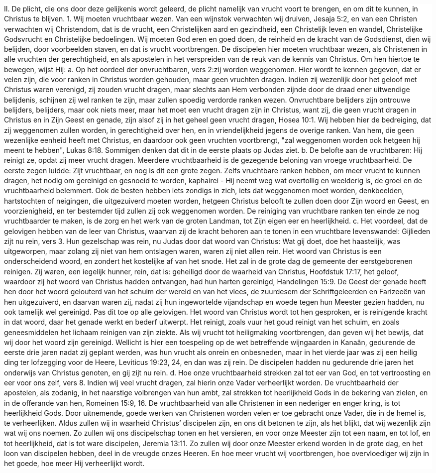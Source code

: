 II. De plicht, die ons door deze gelijkenis wordt geleerd, de plicht namelijk van vrucht voort te brengen, en om dit te kunnen, in Christus te blijven. 
1\. Wij moeten vruchtbaar wezen. Van een wijnstok verwachten wij druiven, Jesaja 5:2, en van een Christen verwachten wij Christendom, dat is de vrucht, een Christelijken aard en gezindheid, een Christelijk leven en wandel, Christelijke Godsvrucht en Christelijke bedoelingen. Wij moeten God eren en goed doen, de reinheid en de kracht van de Godsdienst, dien wij belijden, door voorbeelden staven, en dat is vrucht voortbrengen. De discipelen hier moeten vruchtbaar wezen, als Christenen in alle vruchten der gerechtigheid, en als apostelen in het verspreiden van de reuk van de kennis van Christus. Om hen hiertoe te bewegen, wijst Hij:
a. Op het oordeel der onvruchtbaren, vers 2:zij worden weggenomen. Hier wordt te kennen gegeven, dat er velen zijn, die voor ranken in Christus worden gehouden, maar geen vruchten dragen. Indien zij wezenlijk door het geloof met Christus waren verenigd, zij zouden vrucht dragen, maar slechts aan Hem verbonden zijnde door de draad ener uitwendige belijdenis, schijnen zij wel ranken te zijn, maar zullen spoedig verdorde ranken wezen. Onvruchtbare belijders zijn ontrouwe belijders, belijders, maar ook niets meer, maar het moet een vrucht dragen zijn in Christus, want zij, die geen vrucht dragen in Christus en in Zijn Geest en genade, zijn alsof zij in het geheel geen vrucht dragen, Hosea 10:1. Wij hebben hier de bedreiging, dat zij weggenomen zullen worden, in gerechtigheid over hen, en in vriendelijkheid jegens de overige ranken. Van hem, die geen wezenlijke eenheid heeft met Christus, en daardoor ook geen vruchten voortbrengt, "zal weggenomen worden ook hetgeen hij meent te hebben", Lukas 8:18. Sommigen denken dat dit in de eerste plaats op Judas ziet. 
b. De belofte aan de vruchtbaren: Hij reinigt ze, opdat zij meer vrucht dragen. Meerdere vruchtbaarheid is de gezegende beloning van vroege vruchtbaarheid. De eerste zegen luidde: Zijt vruchtbaar, en nog is dit een grote zegen. Zelfs vruchtbare ranken hebben, om meer vrucht te kunnen dragen, het nodig om gereinigd en gesnoeid te worden, kaphairei - Hij neemt weg wat overtollig en weelderig is, de groei en de vruchtbaarheid belemmert. Ook de besten hebben iets zondigs in zich, iets dat weggenomen moet worden, denkbeelden, hartstochten of neigingen, die uitgezuiverd moeten worden, hetgeen Christus belooft te zullen doen door Zijn woord en Geest, en voorzienigheid, en ter bestemder tijd zullen zij ook weggenomen worden. De reiniging van vruchtbare ranken ten einde ze nog vruchtbaarder te maken, is de zorg en het werk van de groten Landman, tot Zijn eigen eer en heerlijkheid. 
c. Het voordeel, dat de gelovigen hebben van de leer van Christus, waarvan zij de kracht behoren aan te tonen in een vruchtbare levenswandel: Gijlieden zijt nu rein, vers 3. Hun gezelschap was rein, nu Judas door dat woord van Christus: Wat gij doet, doe het haastelijk, was uitgeworpen, maar zolang zij niet van hem ontslagen waren, waren zij niet allen rein. Het woord van Christus is een onderscheidend woord, en zondert het kostelijke af van het snode. Het zal in de grote dag de gemeente der eerstgeborenen reinigen. Zij waren, een iegelijk hunner, rein, dat is: geheiligd door de waarheid van Christus, Hoofdstuk 17:17, het geloof, waardoor zij het woord van Christus hadden ontvangen, had hun harten gereinigd, Handelingen 15:9. De Geest der genade heeft hen door het woord gelouterd van het schuim der wereld en van het vlees, de zuurdesem der Schriftgeleerden en Farizeeën van hen uitgezuiverd, en daarvan waren zij, nadat zij hun ingewortelde vijandschap en woede tegen hun Meester gezien hadden, nu ook tamelijk wel gereinigd. Pas dit toe op alle gelovigen. Het woord van Christus wordt tot hen gesproken, er is reinigende kracht in dat woord, daar het genade werkt en bederf uitwerpt. Het reinigt, zoals vuur het goud reinigt van het schuim, en zoals geneesmiddelen het lichaam reinigen van zijn ziekte. Als wij vrucht tot heiligmaking voortbrengen, dan geven wij het bewijs, dat wij door het woord zijn gereinigd. Wellicht is hier een toespeling op de wet betreffende wijngaarden in Kanaän, gedurende de eerste drie jaren nadat zij geplant werden, was hun vrucht als onrein en onbesneden, maar in het vierde jaar was zij een heilig ding ter lofzegging voor de Heere, Leviticus 19:23, 24, en dan was zij rein. De discipelen hadden nu gedurende drie jaren het onderwijs van Christus genoten, en gij zijt nu rein. 
d. Hoe onze vruchtbaarheid strekken zal tot eer van God, en tot vertroosting en eer voor ons zelf, vers 8. Indien wij veel vrucht dragen, zal hierin onze Vader verheerlijkt worden. De vruchtbaarheid der apostelen, als zodanig, in het naarstige volbrengen van hun ambt, zal strekken tot heerlijkheid Gods in de bekering van zielen, en in de offerande van hen, Romeinen 15:9, 16. De vruchtbaarheid van alle Christenen in een nederiger en enger kring, is tot heerlijkheid Gods. Door uitnemende, goede werken van Christenen worden velen er toe gebracht onze Vader, die in de hemel is, te verheerlijken. Aldus zullen wij in waarheid Christus’ discipelen zijn, en ons dit betonen te zijn, als het blijkt, dat wij wezenlijk zijn wat wij ons noemen. Zo zullen wij ons discipelschap tonen en het versieren, en voor onze Meester zijn tot een naam, en tot lof, en tot heerlijkheid, dat is tot ware discipelen, Jeremia 13:11. Zo zullen wij door onze Meester erkend worden in de grote dag, en het loon van discipelen hebben, deel in de vreugde onzes Heeren. En hoe meer vrucht wij voortbrengen, hoe overvloediger wij zijn in het goede, hoe meer Hij verheerlijkt wordt. 
